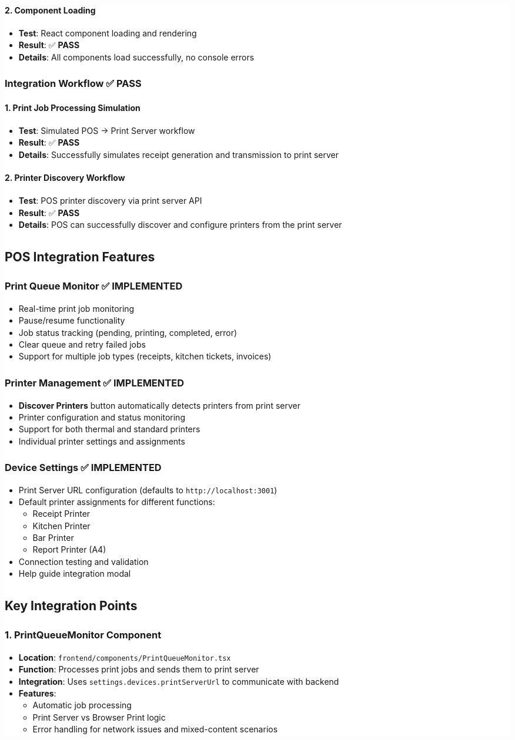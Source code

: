 #### 2. Component Loading
- **Test**: React component loading and rendering
- **Result**: ✅ **PASS**
- **Details**: All components load successfully, no console errors

### Integration Workflow ✅ PASS

#### 1. Print Job Processing Simulation
- **Test**: Simulated POS → Print Server workflow
- **Result**: ✅ **PASS**
- **Details**: Successfully simulates receipt generation and transmission to print server

#### 2. Printer Discovery Workflow
- **Test**: POS printer discovery via print server API
- **Result**: ✅ **PASS** 
- **Details**: POS can successfully discover and configure printers from the print server

## POS Integration Features

### Print Queue Monitor ✅ IMPLEMENTED
- Real-time print job monitoring
- Pause/resume functionality
- Job status tracking (pending, printing, completed, error)
- Clear queue and retry failed jobs
- Support for multiple job types (receipts, kitchen tickets, invoices)

### Printer Management ✅ IMPLEMENTED
- **Discover Printers** button automatically detects printers from print server
- Printer configuration and status monitoring
- Support for both thermal and standard printers
- Individual printer settings and assignments

### Device Settings ✅ IMPLEMENTED
- Print Server URL configuration (defaults to `http://localhost:3001`)
- Default printer assignments for different functions:
  - Receipt Printer
  - Kitchen Printer
  - Bar Printer
  - Report Printer (A4)
- Connection testing and validation
- Help guide integration modal

## Key Integration Points

### 1. PrintQueueMonitor Component
- **Location**: `frontend/components/PrintQueueMonitor.tsx`
- **Function**: Processes print jobs and sends them to print server
- **Integration**: Uses `settings.devices.printServerUrl` to communicate with backend
- **Features**: 
  - Automatic job processing
  - Print Server vs Browser Print logic
  - Error handling for network issues and mixed-content scenarios
